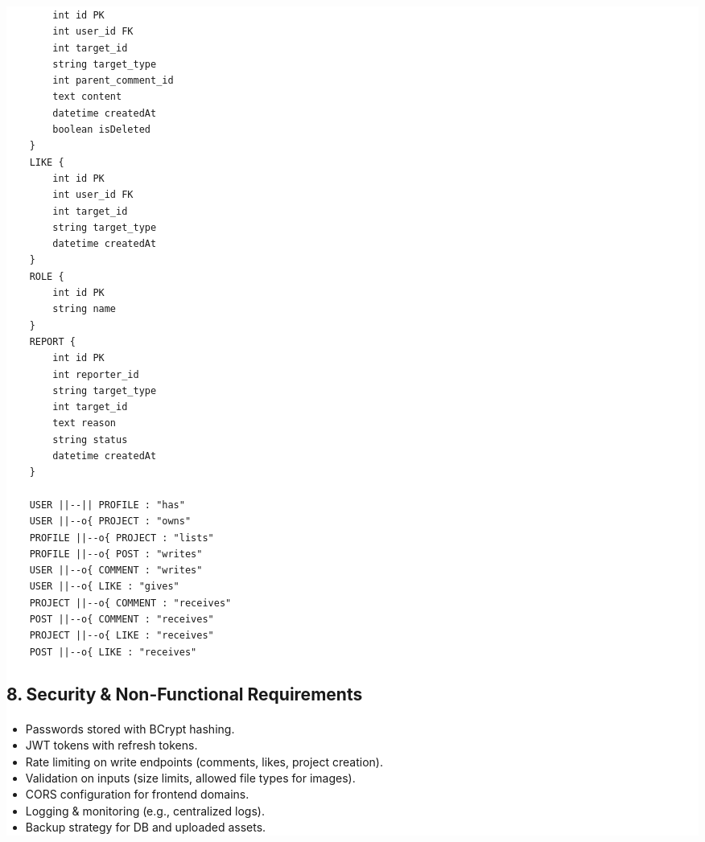 ```mermaid
        int id PK
        int user_id FK
        int target_id
        string target_type
        int parent_comment_id
        text content
        datetime createdAt
        boolean isDeleted
    }
    LIKE {
        int id PK
        int user_id FK
        int target_id
        string target_type
        datetime createdAt
    }
    ROLE {
        int id PK
        string name
    }
    REPORT {
        int id PK
        int reporter_id
        string target_type
        int target_id
        text reason
        string status
        datetime createdAt
    }

    USER ||--|| PROFILE : "has"
    USER ||--o{ PROJECT : "owns"
    PROFILE ||--o{ PROJECT : "lists"
    PROFILE ||--o{ POST : "writes"
    USER ||--o{ COMMENT : "writes"
    USER ||--o{ LIKE : "gives"
    PROJECT ||--o{ COMMENT : "receives"
    POST ||--o{ COMMENT : "receives"
    PROJECT ||--o{ LIKE : "receives"
    POST ||--o{ LIKE : "receives"
```

## 8. Security & Non-Functional Requirements
- Passwords stored with BCrypt hashing.
- JWT tokens with refresh tokens.
- Rate limiting on write endpoints (comments, likes, project creation).
- Validation on inputs (size limits, allowed file types for images).
- CORS configuration for frontend domains.
- Logging & monitoring (e.g., centralized logs).
- Backup strategy for DB and uploaded assets.